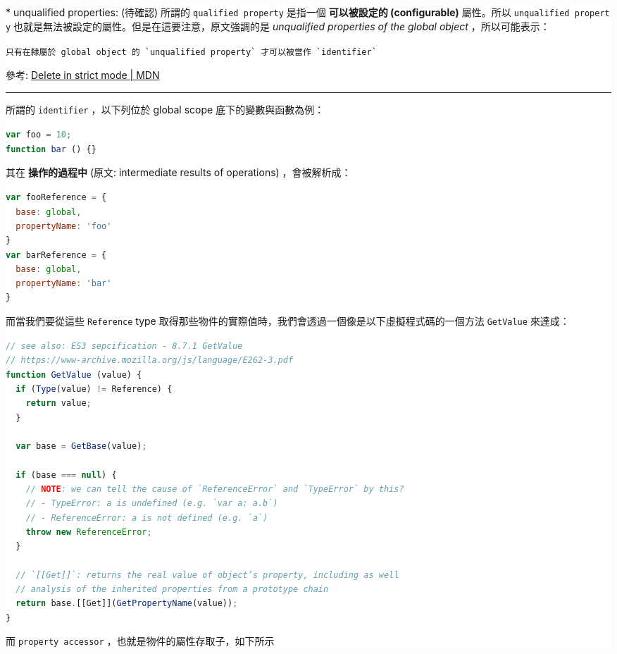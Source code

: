 \* unqualified properties: (待確認) 所謂的 `qualified property` 是指一個 **可以被設定的 (configurable)** 屬性。所以 `unqualified property` 也就是無法被設定的屬性。但是在這要注意，原文強調的是 *unqualified properties of the global object* ，所以可能表示：

    只有在隸屬於 global object 的 `unqualified property` 才可以被當作 `identifier`

參考: [Delete in strict mode | MDN](https://developer.mozilla.org/en-US/docs/Web/JavaScript/Reference/Errors/Delete_in_strict_mode#What_went_wrong)

---

所謂的 `identifier` ，以下列位於 global scope 底下的變數與函數為例：

```javascript
var foo = 10;
function bar () {}
```

其在 **操作的過程中** (原文: intermediate results of operations) ，會被解析成：

```javascript
var fooReference = {
  base: global,
  propertyName: 'foo'
}
var barReference = {
  base: global,
  propertyName: 'bar'
}
```

而當我們要從這些 `Reference` type 取得那些物件的實際值時，我們會透過一個像是以下虛擬程式碼的一個方法 `GetValue` 來達成：

```javascript
// see also: ES3 sepcification - 8.7.1 GetValue
// https://www-archive.mozilla.org/js/language/E262-3.pdf
function GetValue (value) {
  if (Type(value) != Reference) {
    return value;
  }

  var base = GetBase(value);

  if (base === null) {
    // NOTE: we can tell the cause of `ReferenceError` and `TypeError` by this?
    // - TypeError: a is undefined (e.g. `var a; a.b`)
    // - ReferenceError: a is not defined (e.g. `a`)
    throw new ReferenceError;
  }

  // `[[Get]]`: returns the real value of object’s property, including as well
  // analysis of the inherited properties from a prototype chain
  return base.[[Get]](GetPropertyName(value));
}
```

而 `property accessor` ，也就是物件的屬性存取子，如下所示


[ecma262-3-chapt-4-scope-chain]: http://dmitrysoshnikov.com/ecmascript/chapter-4-scope-chain/#affecting-on-scope-chain-during-code-execution
[`With` statement | MDN]: https://developer.mozilla.org/en-US/docs/Web/JavaScript/Reference/Statements/with